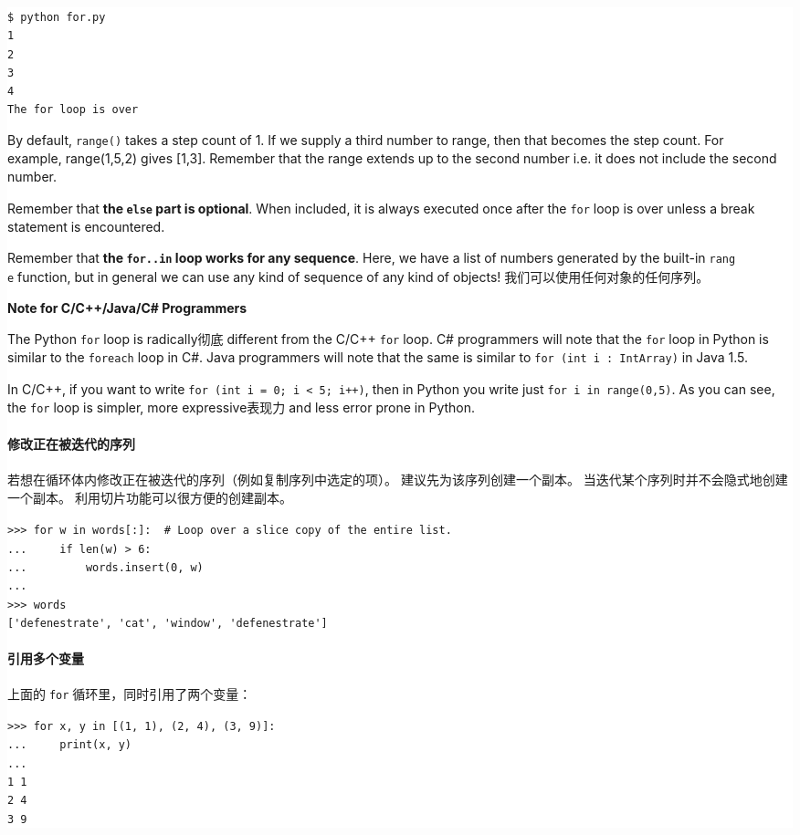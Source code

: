 ```
$ python for.py
1
2
3
4
The for loop is over
```

By default, `range()` takes a step count of 1. If we supply a third number to range, then that becomes the step count. 
For example, range(1,5,2) gives [1,3]. Remember that the range extends up to the second number i.e. it does not include the second number.

Remember that **the `else` part is optional**. When included, it is always executed once after the `for` loop is over unless a break statement is encountered.

Remember that **the `for..in` loop works for any sequence**. Here, we have a list of numbers generated by the built-in `range` function, but in general we can use any kind of sequence of any kind of objects! 我们可以使用任何对象的任何序列。

**Note for C/C++/Java/C# Programmers**

The Python `for` loop is radically彻底 different from the C/C++ `for` loop. C# programmers will note that the `for` loop in Python is similar to the `foreach` loop in C#. Java programmers will note that the same is similar to `for (int i : IntArray)` in Java 1.5.

In C/C++, if you want to write `for (int i = 0; i < 5; i++)`, then in Python you write just `for i in range(0,5)`. As you can see, the `for` loop is simpler, more expressive表现力 and less error prone in Python.

#### 修改正在被迭代的序列

若想在循环体内修改正在被迭代的序列（例如复制序列中选定的项）。
建议先为该序列创建一个副本。
当迭代某个序列时并不会隐式地创建一个副本。
利用切片功能可以很方便的创建副本。

```
>>> for w in words[:]:  # Loop over a slice copy of the entire list.
...     if len(w) > 6:
...         words.insert(0, w)
...
>>> words
['defenestrate', 'cat', 'window', 'defenestrate']
```

#### 引用多个变量

上面的 `for` 循环里，同时引用了两个变量：

```
>>> for x, y in [(1, 1), (2, 4), (3, 9)]:
...     print(x, y)
...
1 1
2 4
3 9
```
